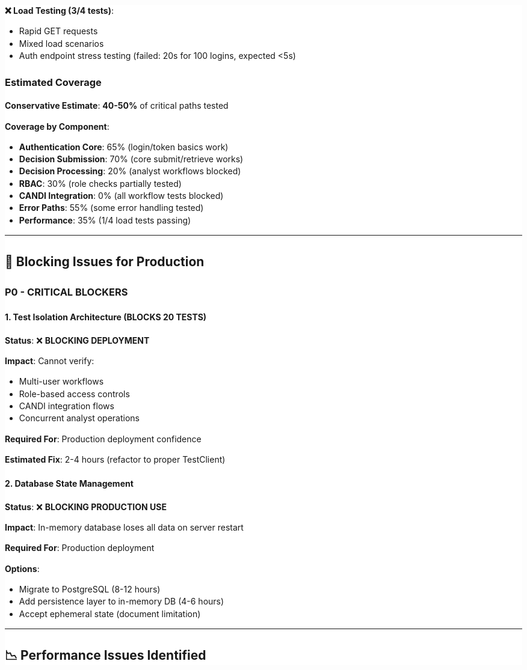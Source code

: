 **❌ Load Testing (3/4 tests)**:
- Rapid GET requests
- Mixed load scenarios
- Auth endpoint stress testing (failed: 20s for 100 logins, expected <5s)

### Estimated Coverage

**Conservative Estimate**: **40-50%** of critical paths tested

**Coverage by Component**:
- **Authentication Core**: 65% (login/token basics work)
- **Decision Submission**: 70% (core submit/retrieve works)
- **Decision Processing**: 20% (analyst workflows blocked)
- **RBAC**: 30% (role checks partially tested)
- **CANDI Integration**: 0% (all workflow tests blocked)
- **Error Paths**: 55% (some error handling tested)
- **Performance**: 35% (1/4 load tests passing)

---

## 🚧 Blocking Issues for Production

### P0 - CRITICAL BLOCKERS

#### 1. Test Isolation Architecture (BLOCKS 20 TESTS)

**Status**: ❌ **BLOCKING DEPLOYMENT**

**Impact**: Cannot verify:
- Multi-user workflows
- Role-based access controls
- CANDI integration flows
- Concurrent analyst operations

**Required For**: Production deployment confidence

**Estimated Fix**: 2-4 hours (refactor to proper TestClient)

#### 2. Database State Management

**Status**: ❌ **BLOCKING PRODUCTION USE**

**Impact**: In-memory database loses all data on server restart

**Required For**: Production deployment

**Options**:
- Migrate to PostgreSQL (8-12 hours)
- Add persistence layer to in-memory DB (4-6 hours)
- Accept ephemeral state (document limitation)

---

## 📉 Performance Issues Identified
